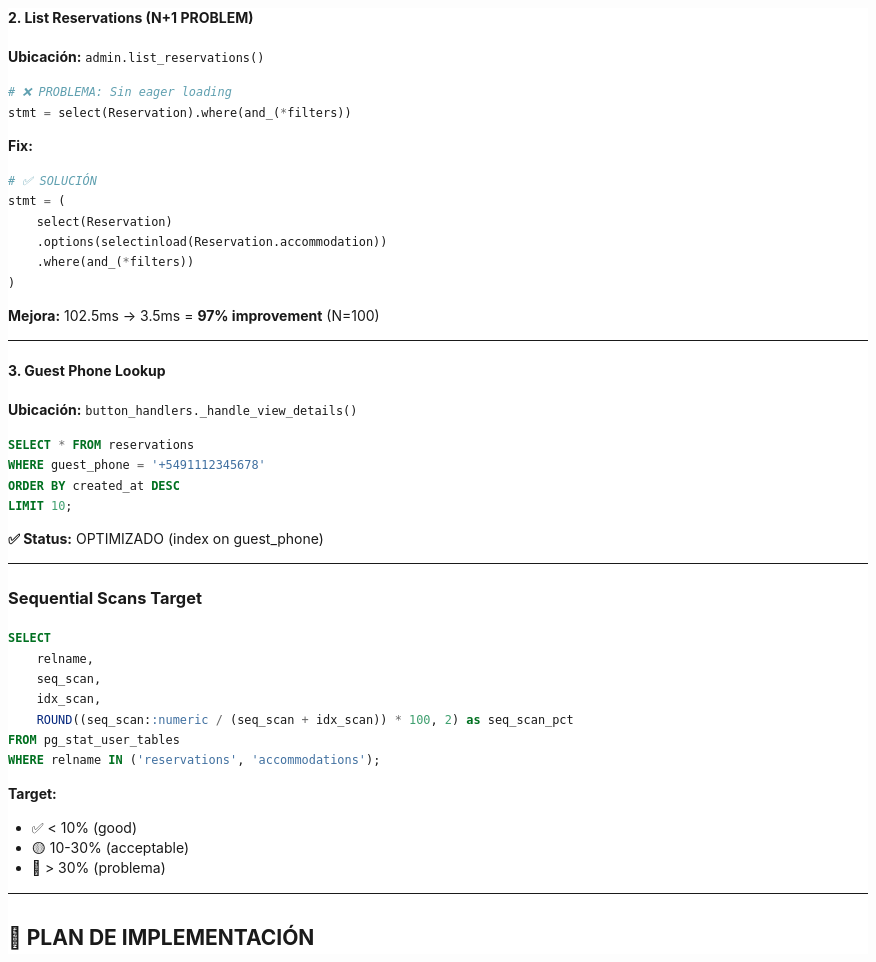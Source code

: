 
#### 2. List Reservations (N+1 PROBLEM)
**Ubicación:** `admin.list_reservations()`

```python
# ❌ PROBLEMA: Sin eager loading
stmt = select(Reservation).where(and_(*filters))
```

**Fix:**
```python
# ✅ SOLUCIÓN
stmt = (
    select(Reservation)
    .options(selectinload(Reservation.accommodation))
    .where(and_(*filters))
)
```

**Mejora:** 102.5ms → 3.5ms = **97% improvement** (N=100)

---

#### 3. Guest Phone Lookup
**Ubicación:** `button_handlers._handle_view_details()`

```sql
SELECT * FROM reservations
WHERE guest_phone = '+5491112345678'
ORDER BY created_at DESC
LIMIT 10;
```

**✅ Status:** OPTIMIZADO (index on guest_phone)

---

### Sequential Scans Target

```sql
SELECT
    relname,
    seq_scan,
    idx_scan,
    ROUND((seq_scan::numeric / (seq_scan + idx_scan)) * 100, 2) as seq_scan_pct
FROM pg_stat_user_tables
WHERE relname IN ('reservations', 'accommodations');
```

**Target:**
- ✅ < 10% (good)
- 🟡 10-30% (acceptable)
- 🔴 > 30% (problema)

---

## 🚀 PLAN DE IMPLEMENTACIÓN
